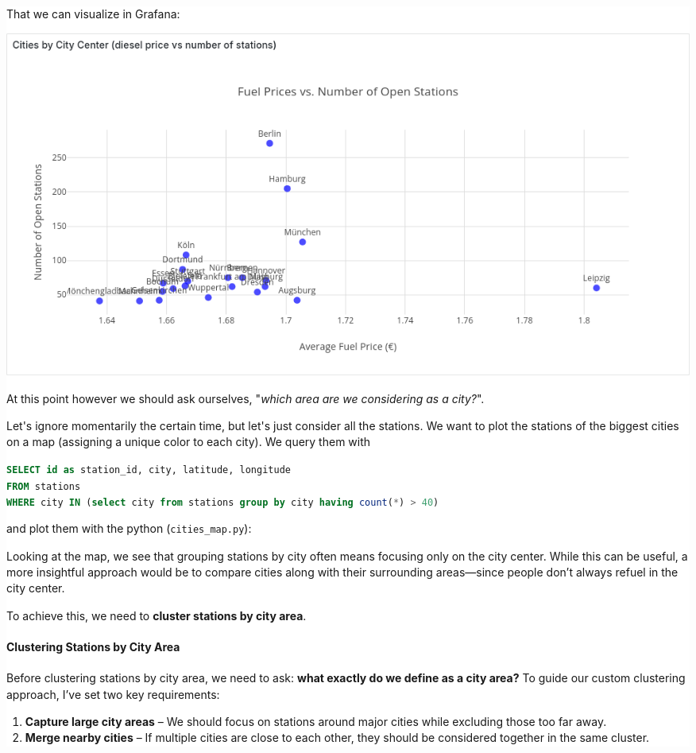 That we can visualize in Grafana:

![](./plots/point_in_time/city_center_prices.png)

At this point however we should ask ourselves, "*which area are we considering as a city?*". 

Let's ignore momentarily the certain time, but let's just consider all the stations. We want to plot the stations of the biggest cities on a map (assigning a unique color to each city). We query them with

```sql
SELECT id as station_id, city, latitude, longitude
FROM stations 
WHERE city IN (select city from stations group by city having count(*) > 40)
```

and plot them with the python (`cities_map.py`):

<iframe src="./plots/point_in_time/cities_map.html" width="100%" height="600" style="border: 1px solid #ccc;"></iframe>

Looking at the map, we see that grouping stations by city often means focusing only on the city center. While this can be useful, a more insightful approach would be to compare cities along with their surrounding areas—since people don’t always refuel in the city center.

To achieve this, we need to **cluster stations by city area**.

#### Clustering Stations by City Area

Before clustering stations by city area, we need to ask: **what exactly do we define as a city area?** To guide our custom clustering approach, I’ve set two key requirements:

1. **Capture large city areas** – We should focus on stations around major cities while excluding those too far away.
2. **Merge nearby cities** – If multiple cities are close to each other, they should be considered together in the same cluster.
